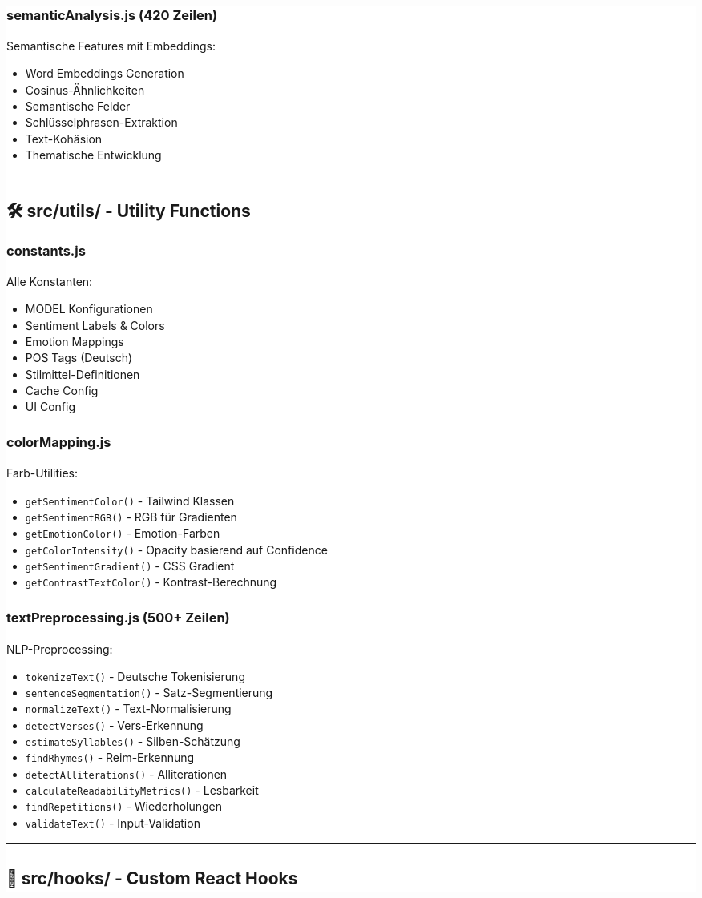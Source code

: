 ### semanticAnalysis.js (420 Zeilen)
Semantische Features mit Embeddings:
- Word Embeddings Generation
- Cosinus-Ähnlichkeiten
- Semantische Felder
- Schlüsselphrasen-Extraktion
- Text-Kohäsion
- Thematische Entwicklung

---

## 🛠️ src/utils/ - Utility Functions

### constants.js
Alle Konstanten:
- MODEL Konfigurationen
- Sentiment Labels & Colors
- Emotion Mappings
- POS Tags (Deutsch)
- Stilmittel-Definitionen
- Cache Config
- UI Config

### colorMapping.js
Farb-Utilities:
- `getSentimentColor()` - Tailwind Klassen
- `getSentimentRGB()` - RGB für Gradienten
- `getEmotionColor()` - Emotion-Farben
- `getColorIntensity()` - Opacity basierend auf Confidence
- `getSentimentGradient()` - CSS Gradient
- `getContrastTextColor()` - Kontrast-Berechnung

### textPreprocessing.js (500+ Zeilen)
NLP-Preprocessing:
- `tokenizeText()` - Deutsche Tokenisierung
- `sentenceSegmentation()` - Satz-Segmentierung
- `normalizeText()` - Text-Normalisierung
- `detectVerses()` - Vers-Erkennung
- `estimateSyllables()` - Silben-Schätzung
- `findRhymes()` - Reim-Erkennung
- `detectAlliterations()` - Alliterationen
- `calculateReadabilityMetrics()` - Lesbarkeit
- `findRepetitions()` - Wiederholungen
- `validateText()` - Input-Validation

---

## 🎣 src/hooks/ - Custom React Hooks
